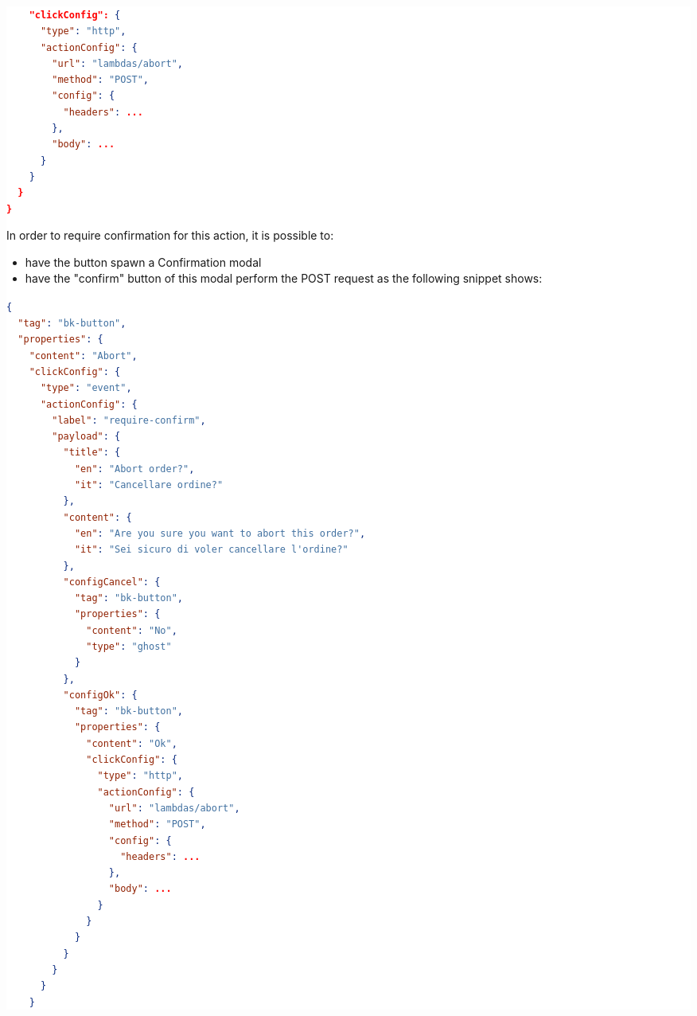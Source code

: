 ```json
    "clickConfig": {
      "type": "http",
      "actionConfig": {
        "url": "lambdas/abort",
        "method": "POST",
        "config": {
          "headers": ...
        },
        "body": ...
      }
    }
  }
}
```
In order to require confirmation for this action, it is possible to:
- have the button spawn a Confirmation modal
- have the "confirm" button of this modal perform the POST request
as the following snippet shows:
```json
{
  "tag": "bk-button",
  "properties": {
    "content": "Abort",
    "clickConfig": {
      "type": "event",
      "actionConfig": {
        "label": "require-confirm",
        "payload": {
          "title": {
            "en": "Abort order?",
            "it": "Cancellare ordine?"
          },
          "content": {
            "en": "Are you sure you want to abort this order?",
            "it": "Sei sicuro di voler cancellare l'ordine?"
          },
          "configCancel": {
            "tag": "bk-button",
            "properties": {
              "content": "No",
              "type": "ghost"
            }
          },
          "configOk": {
            "tag": "bk-button",
            "properties": {
              "content": "Ok",
              "clickConfig": {
                "type": "http",
                "actionConfig": {
                  "url": "lambdas/abort",
                  "method": "POST",
                  "config": {
                    "headers": ...
                  },
                  "body": ...
                }
              }
            }
          }
        }
      }
    }
```